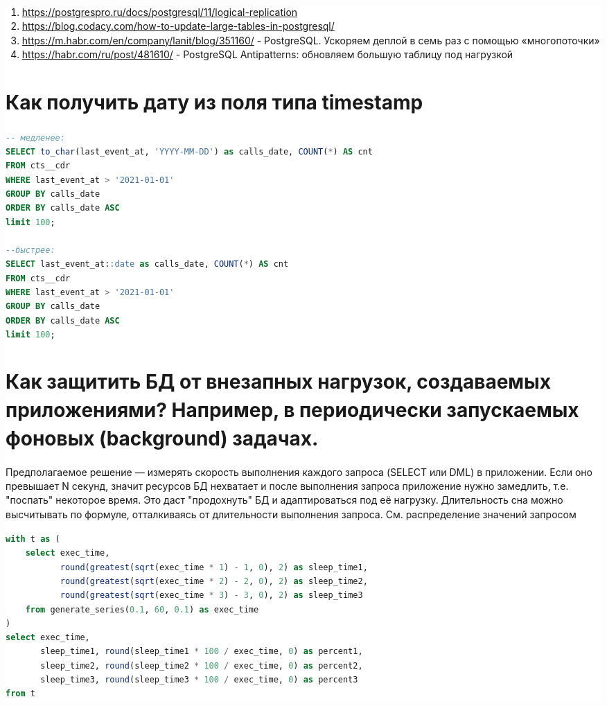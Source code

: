  1. https://postgrespro.ru/docs/postgresql/11/logical-replication
  1. https://blog.codacy.com/how-to-update-large-tables-in-postgresql/
  1. https://m.habr.com/en/company/lanit/blog/351160/ - PostgreSQL. Ускоряем деплой в семь раз с помощью «многопоточки»
  1. https://habr.com/ru/post/481610/ - PostgreSQL Antipatterns: обновляем большую таблицу под нагрузкой

# Как получить дату из поля типа timestamp

```sql
-- медленее:
SELECT to_char(last_event_at, 'YYYY-MM-DD') as calls_date, COUNT(*) AS cnt
FROM cts__cdr
WHERE last_event_at > '2021-01-01'
GROUP BY calls_date
ORDER BY calls_date ASC
limit 100;

--быстрее:
SELECT last_event_at::date as calls_date, COUNT(*) AS cnt
FROM cts__cdr
WHERE last_event_at > '2021-01-01'
GROUP BY calls_date
ORDER BY calls_date ASC
limit 100;
```

# Как защитить БД от внезапных нагрузок, создаваемых приложениями? Например, в периодически запускаемых фоновых (background) задачах.

Предполагаемое решение — измерять скорость выполнения каждого запроса (SELECT или DML) в приложении. Если оно превышает N секунд, значит ресурсов БД нехватает и после выполнения запроса приложение нужно замедлить, т.е. "поспать" некоторое время. Это даст "продохнуть" БД и адаптироваться под её нагрузку. Длительность сна можно высчитывать по формуле, отталкиваясь от длительности выполнения запроса. См. распределение значений запросом
```sql
with t as (
    select exec_time,
           round(greatest(sqrt(exec_time * 1) - 1, 0), 2) as sleep_time1,
           round(greatest(sqrt(exec_time * 2) - 2, 0), 2) as sleep_time2,
           round(greatest(sqrt(exec_time * 3) - 3, 0), 2) as sleep_time3
    from generate_series(0.1, 60, 0.1) as exec_time
)
select exec_time,
       sleep_time1, round(sleep_time1 * 100 / exec_time, 0) as percent1,
       sleep_time2, round(sleep_time2 * 100 / exec_time, 0) as percent2,
       sleep_time3, round(sleep_time3 * 100 / exec_time, 0) as percent3
from t
```
